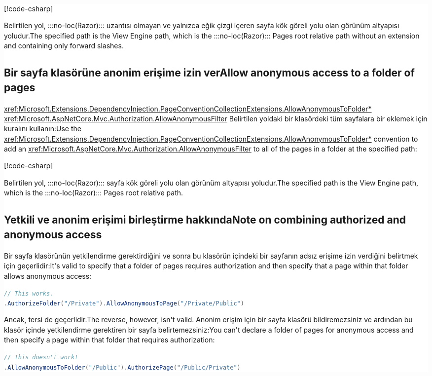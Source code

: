 [!code-csharp[](razor-pages-authorization/samples/3.x/AuthorizationSample/Startup.cs?name=snippet1&highlight=5)]

<span data-ttu-id="eb8df-133">Belirtilen yol, :::no-loc(Razor)::: uzantısı olmayan ve yalnızca eğik çizgi içeren sayfa kök göreli yolu olan görünüm altyapısı yoludur.</span><span class="sxs-lookup"><span data-stu-id="eb8df-133">The specified path is the View Engine path, which is the :::no-loc(Razor)::: Pages root relative path without an extension and containing only forward slashes.</span></span>

## <a name="allow-anonymous-access-to-a-folder-of-pages"></a><span data-ttu-id="eb8df-134">Bir sayfa klasörüne anonim erişime izin ver</span><span class="sxs-lookup"><span data-stu-id="eb8df-134">Allow anonymous access to a folder of pages</span></span>

<span data-ttu-id="eb8df-135"><xref:Microsoft.Extensions.DependencyInjection.PageConventionCollectionExtensions.AllowAnonymousToFolder*> <xref:Microsoft.AspNetCore.Mvc.Authorization.AllowAnonymousFilter> Belirtilen yoldaki bir klasördeki tüm sayfalara bir eklemek için kuralını kullanın:</span><span class="sxs-lookup"><span data-stu-id="eb8df-135">Use the <xref:Microsoft.Extensions.DependencyInjection.PageConventionCollectionExtensions.AllowAnonymousToFolder*> convention to add an <xref:Microsoft.AspNetCore.Mvc.Authorization.AllowAnonymousFilter> to all of the pages in a folder at the specified path:</span></span>

[!code-csharp[](razor-pages-authorization/samples/3.x/AuthorizationSample/Startup.cs?name=snippet1&highlight=6)]

<span data-ttu-id="eb8df-136">Belirtilen yol, :::no-loc(Razor)::: sayfa kök göreli yolu olan görünüm altyapısı yoludur.</span><span class="sxs-lookup"><span data-stu-id="eb8df-136">The specified path is the View Engine path, which is the :::no-loc(Razor)::: Pages root relative path.</span></span>

## <a name="note-on-combining-authorized-and-anonymous-access"></a><span data-ttu-id="eb8df-137">Yetkili ve anonim erişimi birleştirme hakkında</span><span class="sxs-lookup"><span data-stu-id="eb8df-137">Note on combining authorized and anonymous access</span></span>

<span data-ttu-id="eb8df-138">Bir sayfa klasörünün yetkilendirme gerektirdiğini ve sonra bu klasörün içindeki bir sayfanın adsız erişime izin verdiğini belirtmek için geçerlidir:</span><span class="sxs-lookup"><span data-stu-id="eb8df-138">It's valid to specify that a folder of pages requires authorization and then specify that a page within that folder allows anonymous access:</span></span>

```csharp
// This works.
.AuthorizeFolder("/Private").AllowAnonymousToPage("/Private/Public")
```

<span data-ttu-id="eb8df-139">Ancak, tersi de geçerlidir.</span><span class="sxs-lookup"><span data-stu-id="eb8df-139">The reverse, however, isn't valid.</span></span> <span data-ttu-id="eb8df-140">Anonim erişim için bir sayfa klasörü bildiremezsiniz ve ardından bu klasör içinde yetkilendirme gerektiren bir sayfa belirtemezsiniz:</span><span class="sxs-lookup"><span data-stu-id="eb8df-140">You can't declare a folder of pages for anonymous access and then specify a page within that folder that requires authorization:</span></span>

```csharp
// This doesn't work!
.AllowAnonymousToFolder("/Public").AuthorizePage("/Public/Private")
```
